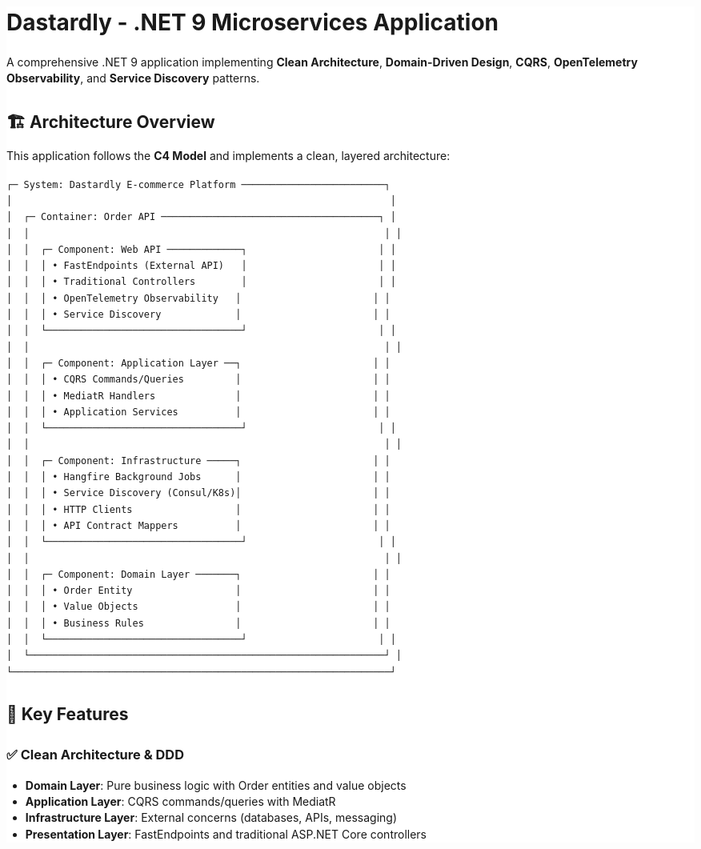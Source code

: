 # Dastardly - .NET 9 Microservices Application

A comprehensive .NET 9 application implementing **Clean Architecture**, **Domain-Driven Design**, **CQRS**, **OpenTelemetry Observability**, and **Service Discovery** patterns.

## 🏗️ Architecture Overview

This application follows the **C4 Model** and implements a clean, layered architecture:

```
┌─ System: Dastardly E-commerce Platform ─────────────────────────┐
│                                                                  │
│  ┌─ Container: Order API ──────────────────────────────────────┐ │
│  │                                                              │ │
│  │  ┌─ Component: Web API ─────────────┐                       │ │
│  │  │ • FastEndpoints (External API)   │                       │ │
│  │  │ • Traditional Controllers        │                       │ │
│  │  │ • OpenTelemetry Observability   │                       │ │
│  │  │ • Service Discovery             │                       │ │
│  │  └──────────────────────────────────┘                       │ │
│  │                                                              │ │
│  │  ┌─ Component: Application Layer ──┐                       │ │
│  │  │ • CQRS Commands/Queries         │                       │ │
│  │  │ • MediatR Handlers              │                       │ │
│  │  │ • Application Services          │                       │ │
│  │  └──────────────────────────────────┘                       │ │
│  │                                                              │ │
│  │  ┌─ Component: Infrastructure ─────┐                       │ │
│  │  │ • Hangfire Background Jobs      │                       │ │
│  │  │ • Service Discovery (Consul/K8s)│                       │ │
│  │  │ • HTTP Clients                  │                       │ │
│  │  │ • API Contract Mappers          │                       │ │
│  │  └──────────────────────────────────┘                       │ │
│  │                                                              │ │
│  │  ┌─ Component: Domain Layer ───────┐                       │ │
│  │  │ • Order Entity                  │                       │ │
│  │  │ • Value Objects                 │                       │ │
│  │  │ • Business Rules                │                       │ │
│  │  └──────────────────────────────────┘                       │ │
│  └──────────────────────────────────────────────────────────────┘ │
└──────────────────────────────────────────────────────────────────┘
```

## 🚀 Key Features

### ✅ Clean Architecture & DDD
- **Domain Layer**: Pure business logic with Order entities and value objects
- **Application Layer**: CQRS commands/queries with MediatR
- **Infrastructure Layer**: External concerns (databases, APIs, messaging)
- **Presentation Layer**: FastEndpoints and traditional ASP.NET Core controllers
